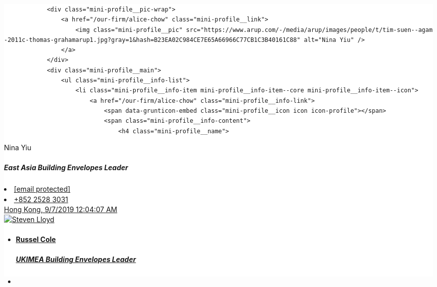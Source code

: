                 <div class="mini-profile__pic-wrap">
                    <a href="/our-firm/alice-chow" class="mini-profile__link">
                        <img class="mini-profile__pic" src="https://www.arup.com/-/media/arup/images/people/t/tim-suen--agam-2011c-thomas-grahamarup1.jpg?gray=1&hash=B23EA02C984CE7E65A66966C77CB1C3B40161C88" alt="Nina Yiu" />
                    </a>
                </div>
                <div class="mini-profile__main">
                    <ul class="mini-profile__info-list">
                        <li class="mini-profile__info-item mini-profile__info-item--core mini-profile__info-item--icon">
                            <a href="/our-firm/alice-chow" class="mini-profile__info-link">
                                <span data-grunticon-embed class="mini-profile__icon icon icon-profile"></span>
                                <span class="mini-profile__info-content">
                                    <h4 class="mini-profile__name">
Nina Yiu                                    </h4>
                                    <h5 class="mini-profile__job">East Asia Building Envelopes Leader</h5>
                                </span>
                            </a>
                        </li>
                            <li class="mini-profile__info-item mini-profile__info-item--email mini-profile__info-item--icon">
                                <a href="/cdn-cgi/l/email-protection#4021243629332f323900213235306e232f2d" class="mini-profile__info-link mini-profile__info-link--alt">
                                    <span data-grunticon-embed class="mini-profile__icon icon icon-contact"></span>
                                    <span class="mini-profile__info-content"><span class="__cf_email__" data-cfemail="553431233c263a272c15342720257b363a38">[email&#160;protected]</span></span>
                                </a>
                            </li>
                            <li class="mini-profile__info-item mini-profile__info-item--tel mini-profile__info-item--icon">
                                <a href="tel:+852 2528 3031" class="mini-profile__info-link mini-profile__info-link--alt">
                                    <span data-grunticon-embed class="mini-profile__icon icon icon-phone"></span>
                                    <span class="mini-profile__info-content">
                                        +852 2528 3031
                                        <br />
                                        <span class="mini-profile__info-meta">Hong Kong, 9/7/2019 12:04:07 AM</span>
                                    </span>
                                </a>
                            </li>
                    </ul>
                </div>
            </div>
            <div class="mini-profile mini-profile--icons">
                <div class="mini-profile__pic-wrap">
                    <a href="/our-firm/steven-lloyd" class="mini-profile__link">
                        <img class="mini-profile__pic" src="https://www.arup.com/-/media/arup/images/people/r/russell-cole--buildings-london-facades---c-daniel-imadearup.jpg?gray=1&mw=180&hash=88BF550942B09D58CD104881C186359E97EF7AD1" alt="Steven Lloyd" />
                    </a>
                </div>
                <div class="mini-profile__main">
                    <ul class="mini-profile__info-list">
                        <li class="mini-profile__info-item mini-profile__info-item--core mini-profile__info-item--icon">
                            <a href="/our-firm/steven-lloyd" class="mini-profile__info-link">
                                <span data-grunticon-embed class="mini-profile__icon icon icon-profile"></span>
                                <span class="mini-profile__info-content">
                                    <h4 class="mini-profile__name">
                                        Russel Cole
                                    </h4>
                                    <h5 class="mini-profile__job">UKIMEA Building Envelopes Leader</h5>
                                </span>
                            </a>
                        </li>
                            <li class="mini-profile__info-item mini-profile__info-item--email mini-profile__info-item--icon">
                                <a href="/cdn-cgi/l/email-protection#87e6e3f1eef4e8f5fec7e6f5f2f7a9e4e8ea" class="mini-profile__info-link mini-profile__info-link--alt">
                                    <span data-grunticon-embed class="mini-profile__icon icon icon-contact"></span>